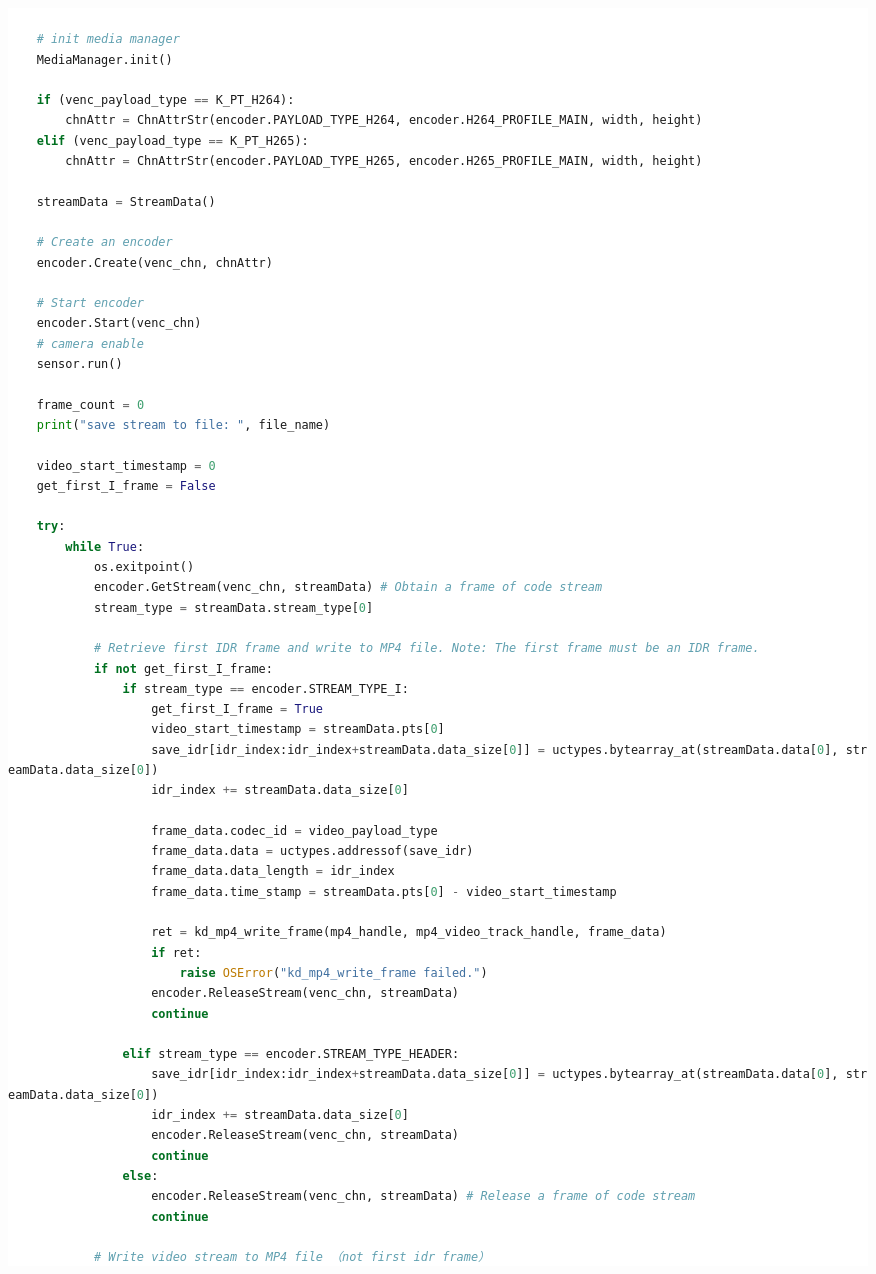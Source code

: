 ```python

    # init media manager
    MediaManager.init()

    if (venc_payload_type == K_PT_H264):
        chnAttr = ChnAttrStr(encoder.PAYLOAD_TYPE_H264, encoder.H264_PROFILE_MAIN, width, height)
    elif (venc_payload_type == K_PT_H265):
        chnAttr = ChnAttrStr(encoder.PAYLOAD_TYPE_H265, encoder.H265_PROFILE_MAIN, width, height)

    streamData = StreamData()

    # Create an encoder
    encoder.Create(venc_chn, chnAttr)

    # Start encoder
    encoder.Start(venc_chn)
    # camera enable
    sensor.run()

    frame_count = 0
    print("save stream to file: ", file_name)

    video_start_timestamp = 0
    get_first_I_frame = False

    try:
        while True:
            os.exitpoint()
            encoder.GetStream(venc_chn, streamData) # Obtain a frame of code stream
            stream_type = streamData.stream_type[0]

            # Retrieve first IDR frame and write to MP4 file. Note: The first frame must be an IDR frame.
            if not get_first_I_frame:
                if stream_type == encoder.STREAM_TYPE_I:
                    get_first_I_frame = True
                    video_start_timestamp = streamData.pts[0]
                    save_idr[idr_index:idr_index+streamData.data_size[0]] = uctypes.bytearray_at(streamData.data[0], streamData.data_size[0])
                    idr_index += streamData.data_size[0]

                    frame_data.codec_id = video_payload_type
                    frame_data.data = uctypes.addressof(save_idr)
                    frame_data.data_length = idr_index
                    frame_data.time_stamp = streamData.pts[0] - video_start_timestamp

                    ret = kd_mp4_write_frame(mp4_handle, mp4_video_track_handle, frame_data)
                    if ret:
                        raise OSError("kd_mp4_write_frame failed.")
                    encoder.ReleaseStream(venc_chn, streamData)
                    continue

                elif stream_type == encoder.STREAM_TYPE_HEADER:
                    save_idr[idr_index:idr_index+streamData.data_size[0]] = uctypes.bytearray_at(streamData.data[0], streamData.data_size[0])
                    idr_index += streamData.data_size[0]
                    encoder.ReleaseStream(venc_chn, streamData)
                    continue
                else:
                    encoder.ReleaseStream(venc_chn, streamData) # Release a frame of code stream
                    continue

            # Write video stream to MP4 file （not first idr frame）
```